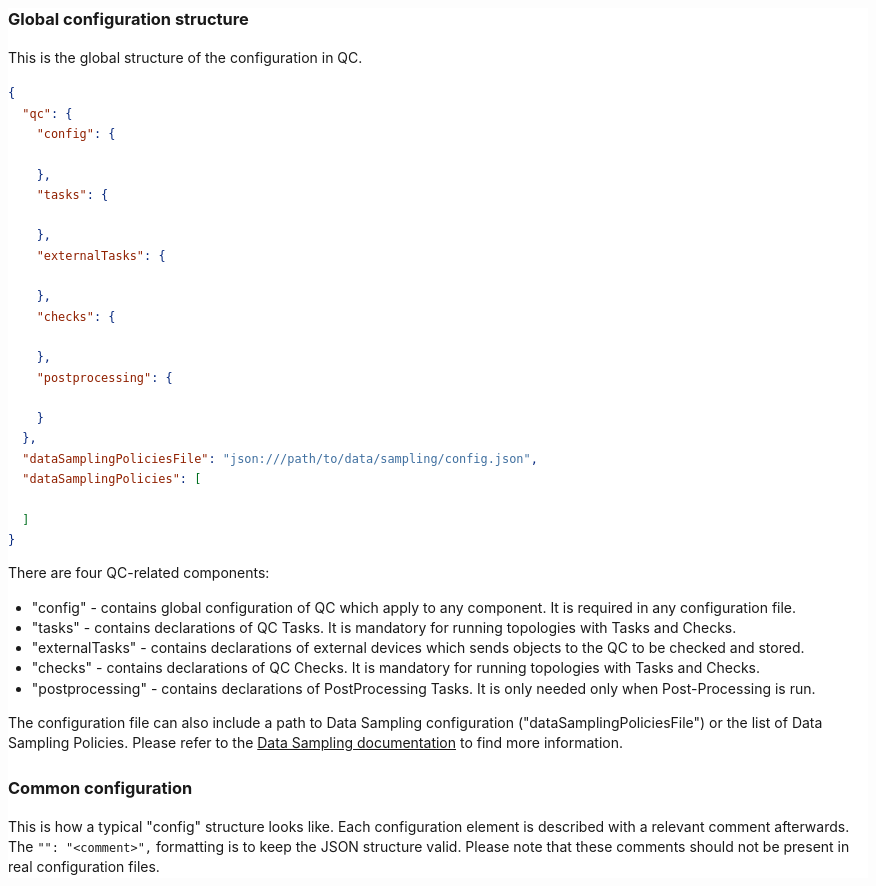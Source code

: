 ### Global configuration structure

This is the global structure of the configuration in QC.

```json
{
  "qc": {
    "config": {

    },
    "tasks": {
      
    },
    "externalTasks": {
    
    },
    "checks": {
      
    },
    "postprocessing": {
      
    }
  },
  "dataSamplingPoliciesFile": "json:///path/to/data/sampling/config.json",
  "dataSamplingPolicies": [

  ]
}
```

There are four QC-related components:
- "config" - contains global configuration of QC which apply to any component. It is required in any configuration
  file.
- "tasks" - contains declarations of QC Tasks. It is mandatory for running topologies with Tasks and
  Checks.
- "externalTasks" - contains declarations of external devices which sends objects to the QC to be checked and stored.
- "checks" - contains declarations of QC Checks. It is mandatory for running topologies with
  Tasks and Checks.
- "postprocessing" - contains declarations of PostProcessing Tasks. It is only needed only when Post-Processing is
  run.

The configuration file can also include a path to Data Sampling configuration ("dataSamplingPoliciesFile") or the
list of Data Sampling Policies. Please refer to the [Data Sampling documentation](https://github.com/AliceO2Group/AliceO2/tree/dev/Utilities/DataSampling) to find more information.

### Common configuration

This is how a typical "config" structure looks like. Each configuration element is described with a relevant comment
afterwards. The `"": "<comment>",` formatting is to keep the JSON structure valid. Please note that these comments
should not be present in real configuration files.
